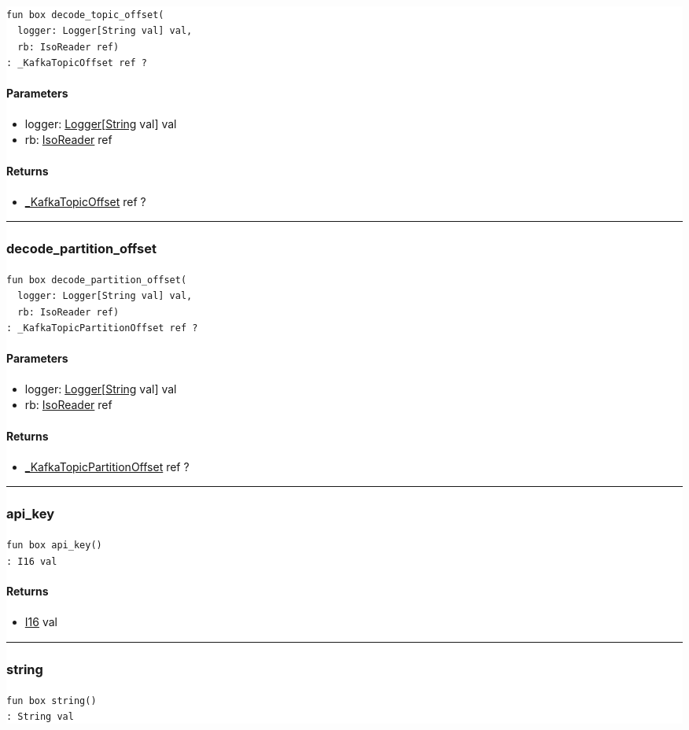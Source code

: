```pony
fun box decode_topic_offset(
  logger: Logger[String val] val,
  rb: IsoReader ref)
: _KafkaTopicOffset ref ?
```
#### Parameters

*   logger: [Logger](.-customlogger-Logger)\[[String](builtin-String) val\] val
*   rb: [IsoReader](.-custombuffered-IsoReader) ref

#### Returns

* [_KafkaTopicOffset](pony-kafka-_KafkaTopicOffset) ref ?

---

### decode_partition_offset

```pony
fun box decode_partition_offset(
  logger: Logger[String val] val,
  rb: IsoReader ref)
: _KafkaTopicPartitionOffset ref ?
```
#### Parameters

*   logger: [Logger](.-customlogger-Logger)\[[String](builtin-String) val\] val
*   rb: [IsoReader](.-custombuffered-IsoReader) ref

#### Returns

* [_KafkaTopicPartitionOffset](pony-kafka-_KafkaTopicPartitionOffset) ref ?

---

### api_key

```pony
fun box api_key()
: I16 val
```

#### Returns

* [I16](builtin-I16) val

---

### string

```pony
fun box string()
: String val
```
